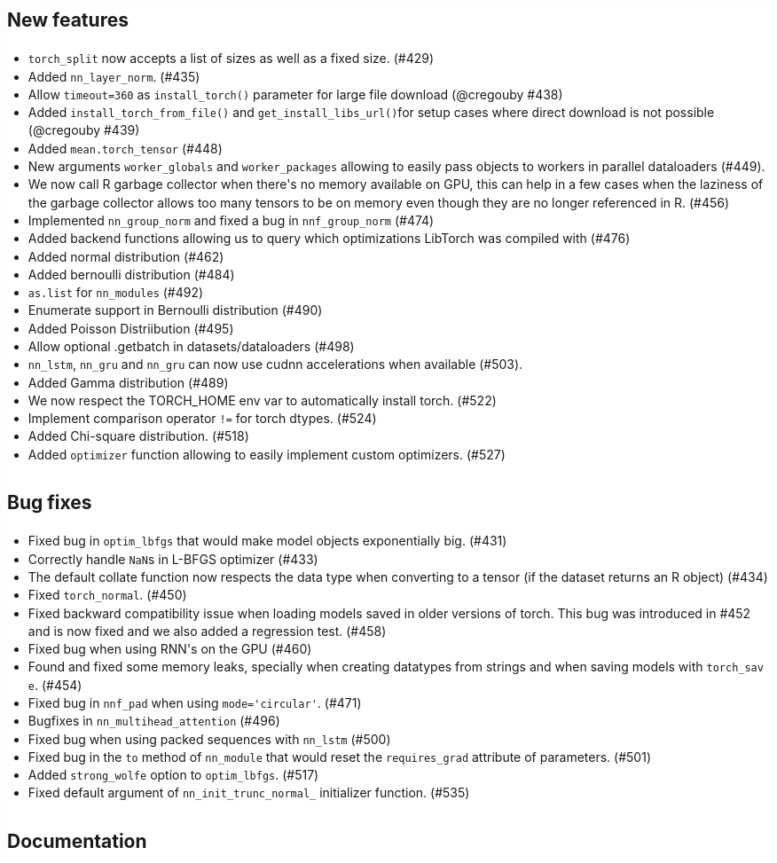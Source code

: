 ## New features

- `torch_split` now accepts a list of sizes as well as a fixed size. (#429)
- Added `nn_layer_norm`. (#435)
- Allow `timeout=360` as `install_torch()` parameter for large file download (@cregouby #438)
- Added `install_torch_from_file()` and `get_install_libs_url()`for setup cases where direct download is not possible (@cregouby #439)
- Added `mean.torch_tensor` (#448)
- New arguments `worker_globals` and `worker_packages` allowing to easily pass objects to workers in parallel dataloaders (#449).
- We now call R garbage collector when there's no memory available on GPU, this can help in a few cases when the laziness of the garbage collector allows too many tensors to be on memory even though they are no longer referenced in R. (#456)
- Implemented `nn_group_norm` and fixed a bug in `nnf_group_norm` (#474)
- Added backend functions allowing us to query which optimizations LibTorch was compiled with (#476)
- Added normal distribution (#462)
- Added bernoulli distribution (#484)
- `as.list` for `nn_modules` (#492)
- Enumerate support in Bernoulli distribution (#490)
- Added Poisson Distriibution (#495)
- Allow optional .getbatch in datasets/dataloaders (#498)
- `nn_lstm`, `nn_gru` and `nn_gru` can now use cudnn accelerations when available (#503).
- Added Gamma distribution (#489)
- We now respect the TORCH_HOME env var to automatically install torch. (#522)
- Implement comparison operator `!=` for torch dtypes. (#524)
- Added Chi-square distribution. (#518)
- Added `optimizer` function allowing to easily implement custom optimizers. (#527)

## Bug fixes

- Fixed bug in `optim_lbfgs` that would make model objects exponentially big. (#431)
- Correctly handle `NaN`s in L-BFGS optimizer (#433)
- The default collate function now respects the data type when converting to a tensor (if the dataset returns an R object) (#434)
- Fixed `torch_normal`. (#450)
- Fixed backward compatibility issue when loading models saved in older versions of torch. This bug was introduced in #452 and is now fixed and we also added a regression test. (#458)
- Fixed bug when using RNN's on the GPU (#460)
- Found and fixed some memory leaks, specially when creating datatypes from strings and when saving models with `torch_save`. (#454)
- Fixed bug in `nnf_pad` when using `mode='circular'`. (#471)
- Bugfixes in `nn_multihead_attention` (#496)
- Fixed bug when using packed sequences with `nn_lstm` (#500)
- Fixed bug in the `to` method of `nn_module` that would reset the `requires_grad` attribute of parameters. (#501)
- Added `strong_wolfe` option to `optim_lbfgs`. (#517)
- Fixed default argument of `nn_init_trunc_normal_` initializer function. (#535)

## Documentation
